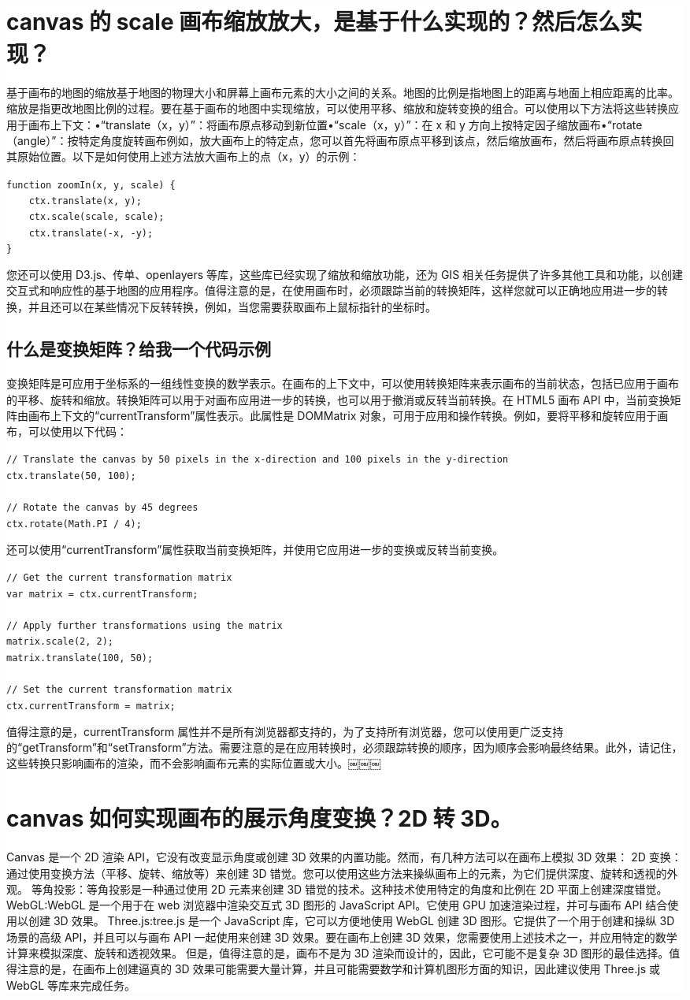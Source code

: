 # canvas 的 scale 画布缩放放大，是基于什么实现的？然后怎么实现？

基于画布的地图的缩放基于地图的物理大小和屏幕上画布元素的大小之间的关系。地图的比例是指地图上的距离与地面上相应距离的比率。缩放是指更改地图比例的过程。要在基于画布的地图中实现缩放，可以使用平移、缩放和旋转变换的组合。可以使用以下方法将这些转换应用于画布上下文：•“translate（x，y）”：将画布原点移动到新位置•“scale（x，y）”：在 x 和 y 方向上按特定因子缩放画布•“rotate（angle）”：按特定角度旋转画布例如，放大画布上的特定点，您可以首先将画布原点平移到该点，然后缩放画布，然后将画布原点转换回其原始位置。以下是如何使用上述方法放大画布上的点（x，y）的示例：

```JS
function zoomIn(x, y, scale) {
    ctx.translate(x, y);
    ctx.scale(scale, scale);
    ctx.translate(-x, -y);
}
```

您还可以使用 D3.js、传单、openlayers 等库，这些库已经实现了缩放和缩放功能，还为 GIS 相关任务提供了许多其他工具和功能，以创建交互式和响应性的基于地图的应用程序。值得注意的是，在使用画布时，必须跟踪当前的转换矩阵，这样您就可以正确地应用进一步的转换，并且还可以在某些情况下反转转换，例如，当您需要获取画布上鼠标指针的坐标时。

## 什么是变换矩阵？给我一个代码示例

变换矩阵是可应用于坐标系的一组线性变换的数学表示。在画布的上下文中，可以使用转换矩阵来表示画布的当前状态，包括已应用于画布的平移、旋转和缩放。转换矩阵可以用于对画布应用进一步的转换，也可以用于撤消或反转当前转换。在 HTML5 画布 API 中，当前变换矩阵由画布上下文的“currentTransform”属性表示。此属性是 DOMMatrix 对象，可用于应用和操作转换。例如，要将平移和旋转应用于画布，可以使用以下代码：

```JS
// Translate the canvas by 50 pixels in the x-direction and 100 pixels in the y-direction
ctx.translate(50, 100);

// Rotate the canvas by 45 degrees
ctx.rotate(Math.PI / 4);
```

还可以使用“currentTransform”属性获取当前变换矩阵，并使用它应用进一步的变换或反转当前变换。

```JS
// Get the current transformation matrix
var matrix = ctx.currentTransform;

// Apply further transformations using the matrix
matrix.scale(2, 2);
matrix.translate(100, 50);

// Set the current transformation matrix
ctx.currentTransform = matrix;
```

值得注意的是，currentTransform 属性并不是所有浏览器都支持的，为了支持所有浏览器，您可以使用更广泛支持的“getTransform”和“setTransform”方法。需要注意的是在应用转换时，必须跟踪转换的顺序，因为顺序会影响最终结果。此外，请记住，这些转换只影响画布的渲染，而不会影响画布元素的实际位置或大小。￼￼￼

# canvas 如何实现画布的展示角度变换？2D 转 3D。

Canvas 是一个 2D 渲染 API，它没有改变显示角度或创建 3D 效果的内置功能。然而，有几种方法可以在画布上模拟 3D 效果：
2D 变换：通过使用变换方法（平移、旋转、缩放等）来创建 3D 错觉。您可以使用这些方法来操纵画布上的元素，为它们提供深度、旋转和透视的外观。
等角投影：等角投影是一种通过使用 2D 元素来创建 3D 错觉的技术。这种技术使用特定的角度和比例在 2D 平面上创建深度错觉。
WebGL:WebGL 是一个用于在 web 浏览器中渲染交互式 3D 图形的 JavaScript API。它使用 GPU 加速渲染过程，并可与画布 API 结合使用以创建 3D 效果。
Three.js:tree.js 是一个 JavaScript 库，它可以方便地使用 WebGL 创建 3D 图形。它提供了一个用于创建和操纵 3D 场景的高级 API，并且可以与画布 API 一起使用来创建 3D 效果。要在画布上创建 3D 效果，您需要使用上述技术之一，并应用特定的数学计算来模拟深度、旋转和透视效果。
但是，值得注意的是，画布不是为 3D 渲染而设计的，因此，它可能不是复杂 3D 图形的最佳选择。值得注意的是，在画布上创建逼真的 3D 效果可能需要大量计算，并且可能需要数学和计算机图形方面的知识，因此建议使用 Three.js 或 WebGL 等库来完成任务。
